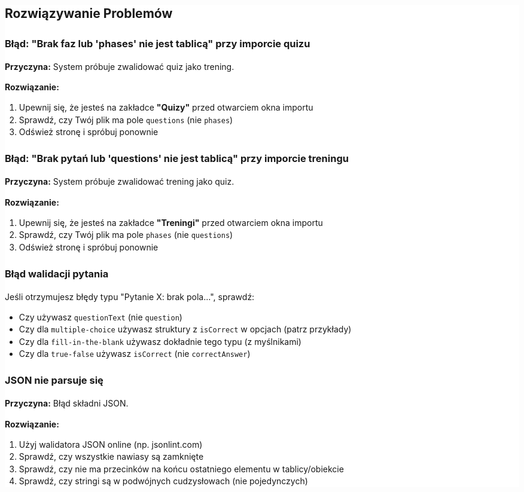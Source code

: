 
## Rozwiązywanie Problemów

### Błąd: "Brak faz lub 'phases' nie jest tablicą" przy imporcie quizu

**Przyczyna:** System próbuje zwalidować quiz jako trening.

**Rozwiązanie:** 
1. Upewnij się, że jesteś na zakładce **"Quizy"** przed otwarciem okna importu
2. Sprawdź, czy Twój plik ma pole `questions` (nie `phases`)
3. Odśwież stronę i spróbuj ponownie

### Błąd: "Brak pytań lub 'questions' nie jest tablicą" przy imporcie treningu

**Przyczyna:** System próbuje zwalidować trening jako quiz.

**Rozwiązanie:**
1. Upewnij się, że jesteś na zakładce **"Treningi"** przed otwarciem okna importu
2. Sprawdź, czy Twój plik ma pole `phases` (nie `questions`)
3. Odśwież stronę i spróbuj ponownie

### Błąd walidacji pytania

Jeśli otrzymujesz błędy typu "Pytanie X: brak pola...", sprawdź:
- Czy używasz `questionText` (nie `question`)
- Czy dla `multiple-choice` używasz struktury z `isCorrect` w opcjach (patrz przykłady)
- Czy dla `fill-in-the-blank` używasz dokładnie tego typu (z myślnikami)
- Czy dla `true-false` używasz `isCorrect` (nie `correctAnswer`)

### JSON nie parsuje się

**Przyczyna:** Błąd składni JSON.

**Rozwiązanie:**
1. Użyj walidatora JSON online (np. jsonlint.com)
2. Sprawdź, czy wszystkie nawiasy są zamknięte
3. Sprawdź, czy nie ma przecinków na końcu ostatniego elementu w tablicy/obiekcie
4. Sprawdź, czy stringi są w podwójnych cudzysłowach (nie pojedynczych)

